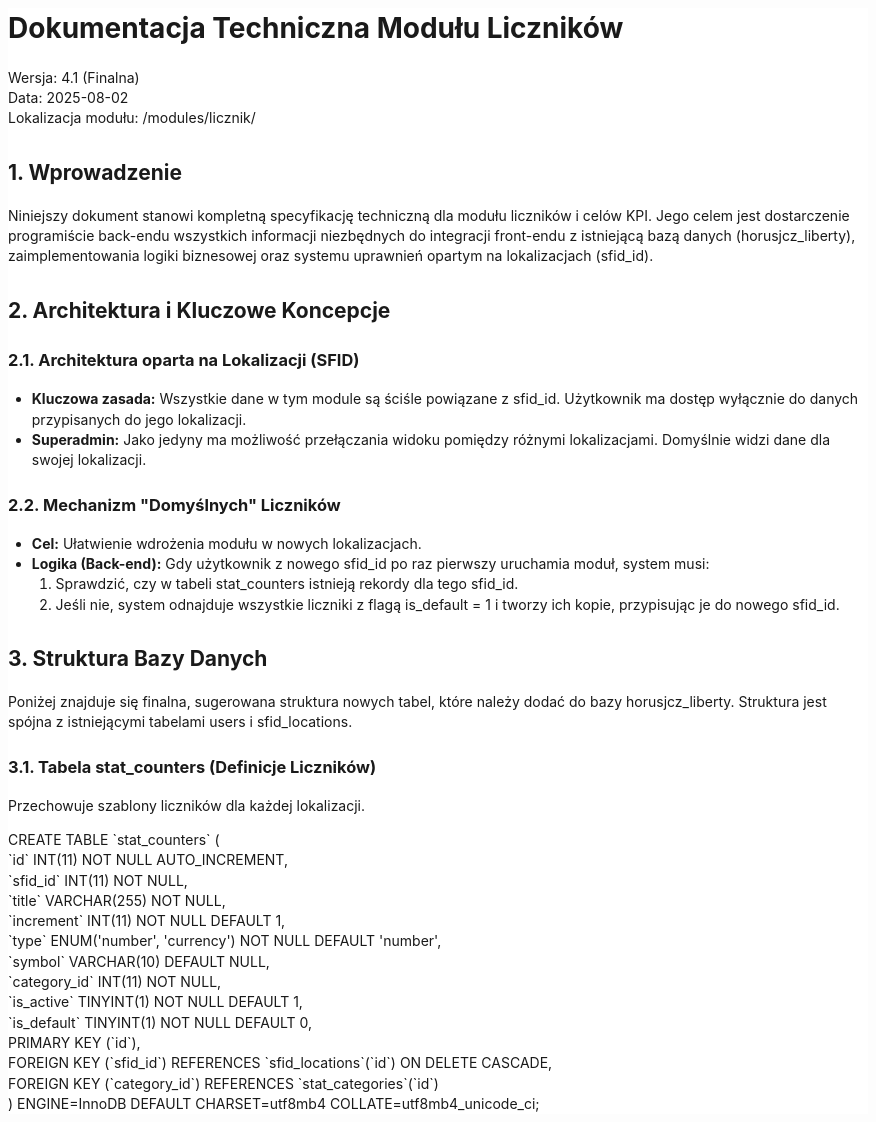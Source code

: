 # **Dokumentacja Techniczna Modułu Liczników**

Wersja: 4.1 (Finalna)  
Data: 2025-08-02  
Lokalizacja modułu: /modules/licznik/

## **1\. Wprowadzenie**

Niniejszy dokument stanowi kompletną specyfikację techniczną dla modułu liczników i celów KPI. Jego celem jest dostarczenie programiście back-endu wszystkich informacji niezbędnych do integracji front-endu z istniejącą bazą danych (horusjcz\_liberty), zaimplementowania logiki biznesowej oraz systemu uprawnień opartym na lokalizacjach (sfid\_id).

## **2\. Architektura i Kluczowe Koncepcje**

### **2.1. Architektura oparta na Lokalizacji (SFID)**

* **Kluczowa zasada:** Wszystkie dane w tym module są ściśle powiązane z sfid\_id. Użytkownik ma dostęp wyłącznie do danych przypisanych do jego lokalizacji.  
* **Superadmin:** Jako jedyny ma możliwość przełączania widoku pomiędzy różnymi lokalizacjami. Domyślnie widzi dane dla swojej lokalizacji.

### **2.2. Mechanizm "Domyślnych" Liczników**

* **Cel:** Ułatwienie wdrożenia modułu w nowych lokalizacjach.  
* **Logika (Back-end):** Gdy użytkownik z nowego sfid\_id po raz pierwszy uruchamia moduł, system musi:  
  1. Sprawdzić, czy w tabeli stat\_counters istnieją rekordy dla tego sfid\_id.  
  2. Jeśli nie, system odnajduje wszystkie liczniki z flagą is\_default \= 1 i tworzy ich kopie, przypisując je do nowego sfid\_id.

## **3\. Struktura Bazy Danych**

Poniżej znajduje się finalna, sugerowana struktura nowych tabel, które należy dodać do bazy horusjcz\_liberty. Struktura jest spójna z istniejącymi tabelami users i sfid\_locations.

### **3.1. Tabela** stat\_counters **(Definicje Liczników)**

Przechowuje szablony liczników dla każdej lokalizacji.

CREATE TABLE \`stat\_counters\` (  
  \`id\` INT(11) NOT NULL AUTO\_INCREMENT,  
  \`sfid\_id\` INT(11) NOT NULL,  
  \`title\` VARCHAR(255) NOT NULL,  
  \`increment\` INT(11) NOT NULL DEFAULT 1,  
  \`type\` ENUM('number', 'currency') NOT NULL DEFAULT 'number',  
  \`symbol\` VARCHAR(10) DEFAULT NULL,  
  \`category\_id\` INT(11) NOT NULL,  
  \`is\_active\` TINYINT(1) NOT NULL DEFAULT 1,  
  \`is\_default\` TINYINT(1) NOT NULL DEFAULT 0,  
  PRIMARY KEY (\`id\`),  
  FOREIGN KEY (\`sfid\_id\`) REFERENCES \`sfid\_locations\`(\`id\`) ON DELETE CASCADE,  
  FOREIGN KEY (\`category\_id\`) REFERENCES \`stat\_categories\`(\`id\`)  
) ENGINE=InnoDB DEFAULT CHARSET=utf8mb4 COLLATE=utf8mb4\_unicode\_ci;
